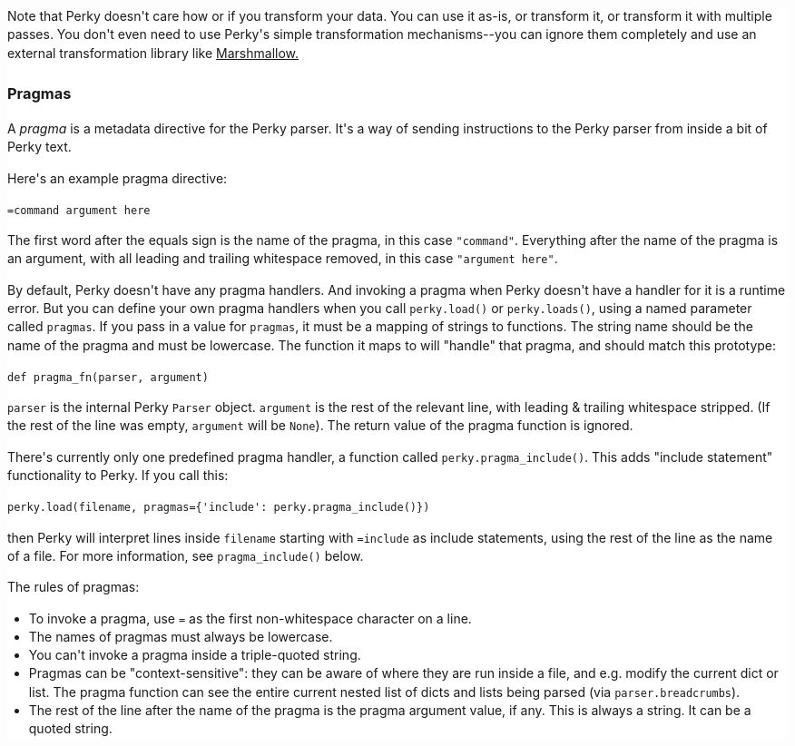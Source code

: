 Note that Perky doesn't care how or if you transform your
data.  You can use it as-is, or transform it, or transform
it with multiple passes.  You don't even need to use Perky's
simple transformation mechanisms--you can ignore them completely
and use an external transformation library like
[Marshmallow.](https://marshmallow.readthedocs.io/)

### Pragmas

A *pragma* is a metadata directive for the Perky parser.
It's a way of sending instructions to the Perky parser from
inside a bit of Perky text.

Here's an example pragma directive:

`=command argument here`

The first word after the equals sign is the name of the pragma, in this case `"command"`.
Everything after the name of the pragma is an argument, with all leading
and trailing whitespace removed, in this case `"argument here"`.

By default, Perky doesn't have any pragma handlers.  And invoking a pragma
when Perky doesn't have a handler for it is a runtime error.
But you can define your own pragma handlers when you call `perky.load()`
or `perky.loads()`, using a named parameter called `pragmas`.
If you pass in a value for `pragmas`, it must be a mapping
of strings to functions.
The string name should be the name of the pragma and must be lowercase.
The function it maps to will "handle" that pragma, and should match this
prototype:

`def pragma_fn(parser, argument)`

`parser` is the internal Perky `Parser` object.  `argument` is the
rest of the relevant line, with leading & trailing whitespace stripped.
(If the rest of the line was empty, `argument` will be `None`).
The return value of the pragma function is ignored.

There's currently only one predefined pragma handler, a function called
`perky.pragma_include()`.  This adds "include statement" functionality
to Perky.  If you call this:

`perky.load(filename, pragmas={'include': perky.pragma_include()})`

then Perky will interpret lines inside `filename` starting with `=include`
as include statements, using the rest of the line as the name of a file.
For more information, see `pragma_include()` below.

The rules of pragmas:
* To invoke a pragma, use `=` as the first non-whitespace character
  on a line.
* The names of pragmas must always be lowercase.
* You can't invoke a pragma inside a triple-quoted string.
* Pragmas can be "context-sensitive": they can be aware of where
  they are run inside a file, and e.g. modify the current dict
  or list.  The pragma function can see the entire current nested
  list of dicts and lists being parsed (via `parser.breadcrumbs`).
* The rest of the line after the name of the pragma is the
  pragma argument value, if any.  This is always a string.  It can
  be a quoted string.
